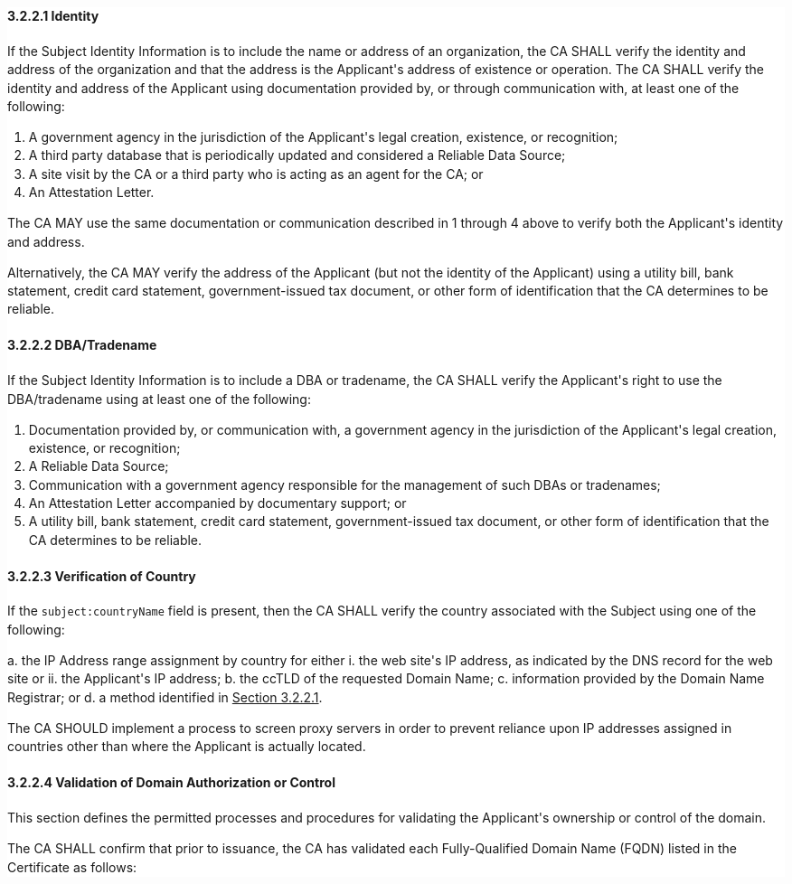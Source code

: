 #### 3.2.2.1 Identity

If the Subject Identity Information is to include the name or address of an organization, the CA SHALL verify the identity and address of the organization and that the address is the Applicant's address of existence or operation. The CA SHALL verify the identity and address of the Applicant using documentation provided by, or through communication with, at least one of the following:

1. A government agency in the jurisdiction of the Applicant's legal creation, existence, or recognition;
2. A third party database that is periodically updated and considered a Reliable Data Source;
3. A site visit by the CA or a third party who is acting as an agent for the CA; or
4. An Attestation Letter.

The CA MAY use the same documentation or communication described in 1 through 4 above to verify both the Applicant's identity and address.

Alternatively, the CA MAY verify the address of the Applicant (but not the identity of the Applicant) using a utility bill, bank statement, credit card statement, government-issued tax document, or other form of identification that the CA determines to be reliable.

#### 3.2.2.2 DBA/Tradename

If the Subject Identity Information is to include a DBA or tradename, the CA SHALL verify the Applicant's right to use the DBA/tradename using at least one of the following:

1. Documentation provided by, or communication with, a government agency in the jurisdiction of the Applicant's legal creation, existence, or recognition;
2. A Reliable Data Source;
3. Communication with a government agency responsible for the management of such DBAs or tradenames;
4. An Attestation Letter accompanied by documentary support; or
5. A utility bill, bank statement, credit card statement, government-issued tax document, or other form of identification that the CA determines to be reliable.

#### 3.2.2.3 Verification of Country

If the `subject:countryName` field is present, then the CA SHALL verify the country associated with the Subject using one of the following:

  a. the IP Address range assignment by country for either
     i. the web site's IP address, as indicated by the DNS record for the web site or
     ii. the Applicant's IP address;
  b. the ccTLD of the requested Domain Name;
  c. information provided by the Domain Name Registrar; or
  d. a method identified in [Section 3.2.2.1](#3221-identity).

The CA SHOULD implement a process to screen proxy servers in order to prevent reliance upon IP addresses assigned in countries other than where the Applicant is actually located.

#### 3.2.2.4 Validation of Domain Authorization or Control

This section defines the permitted processes and procedures for validating the Applicant's ownership or control of the domain.

The CA SHALL confirm that prior to issuance, the CA has validated each Fully-Qualified Domain Name (FQDN) listed in the Certificate as follows:
